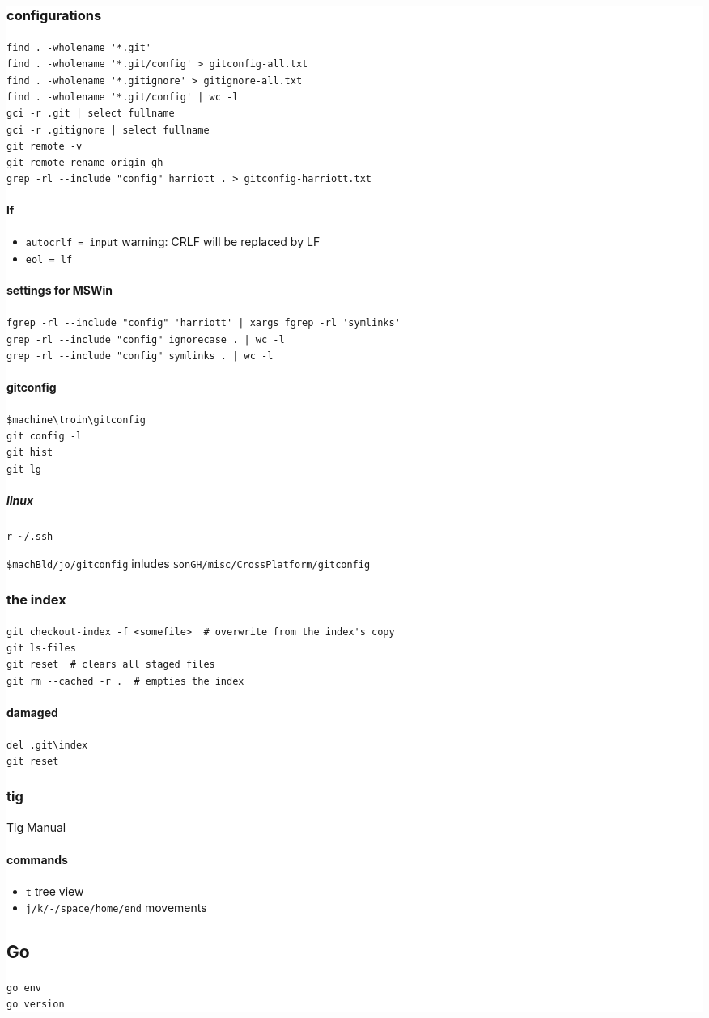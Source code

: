 ### configurations
    find . -wholename '*.git'
    find . -wholename '*.git/config' > gitconfig-all.txt
    find . -wholename '*.gitignore' > gitignore-all.txt
    find . -wholename '*.git/config' | wc -l
    gci -r .git | select fullname
    gci -r .gitignore | select fullname
    git remote -v
    git remote rename origin gh
    grep -rl --include "config" harriott . > gitconfig-harriott.txt

#### lf
- `autocrlf = input`  warning: CRLF will be replaced by LF
- `eol = lf`

#### settings for MSWin
    fgrep -rl --include "config" 'harriott' | xargs fgrep -rl 'symlinks'
    grep -rl --include "config" ignorecase . | wc -l
    grep -rl --include "config" symlinks . | wc -l

#### gitconfig
    $machine\troin\gitconfig
    git config -l
    git hist
    git lg

##### linux
    r ~/.ssh

`$machBld/jo/gitconfig` inludes `$onGH/misc/CrossPlatform/gitconfig`

### the index
    git checkout-index -f <somefile>  # overwrite from the index's copy
    git ls-files
    git reset  # clears all staged files
    git rm --cached -r .  # empties the index

#### damaged
    del .git\index
    git reset

### tig
Tig Manual

#### commands
- `t`  tree view
- `j/k/-/space/home/end`  movements

## Go
    go env
    go version

